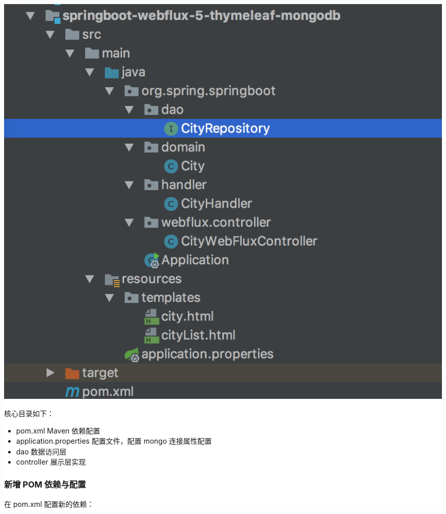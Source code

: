<p><img src="assets/cbf51d78c7955bca4fcc32863ac482881524710.png" alt="file" /></p>

<p>核心目录如下：</p>

<ul>
<li>pom.xml Maven 依赖配置</li>
<li>application.properties 配置文件，配置 mongo 连接属性配置</li>
<li>dao 数据访问层</li>
<li>controller 展示层实现</li>
</ul>

<h3 id="新增-pom-依赖与配置">新增 POM 依赖与配置</h3>

<p>在 pom.xml 配置新的依赖：</p>
